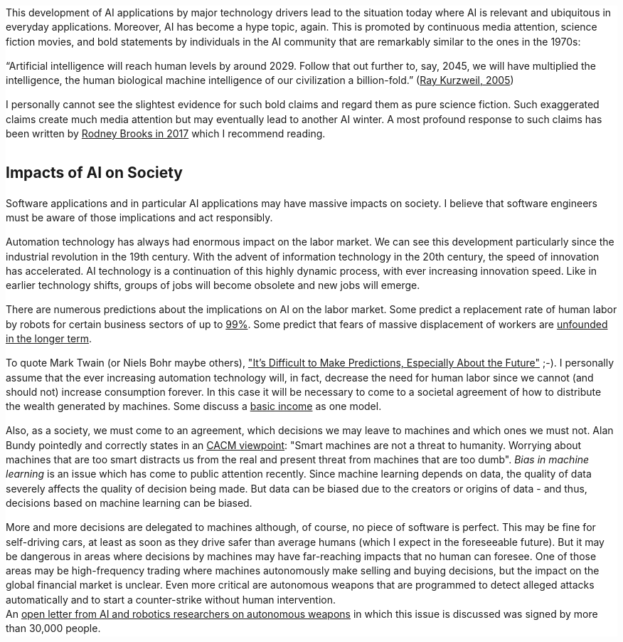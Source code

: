 This development of AI applications by major technology drivers lead to the situation today where AI is relevant and ubiquitous in everyday applications. Moreover, AI has become a hype topic, again. This is promoted by continuous media attention, science fiction movies, and bold statements by individuals in the AI community that are remarkably similar to the ones in the 1970s:

“Artificial intelligence will reach human levels by around 2029. Follow that out further to, say, 2045, we will have multiplied the intelligence, the human biological machine intelligence of our civilization a billion-fold.” ([Ray Kurzweil, 2005](https://www.brainyquote.com/quotes/ray_kurzweil_591137)) 

I personally cannot see the slightest evidence for such bold claims and regard them as pure science fiction. 
Such exaggerated claims create much media attention but may eventually lead to another AI winter. A most profound response to such claims has been written by [Rodney Brooks in 2017](http://rodneybrooks.com/the-seven-deadly-sins-of-predicting-the-future-of-ai/) which I recommend reading.

## Impacts of AI on Society

Software applications and in particular AI applications may have massive impacts on society. I believe that software engineers must be aware of those implications and act responsibly.

Automation technology has always had enormous impact on the labor market. We can see this development particularly since the industrial revolution in the 19th century. With the advent of information technology in the 20th century, the speed of innovation has accelerated.
AI technology is a continuation of this highly dynamic process, with ever increasing innovation speed. Like in earlier technology shifts, groups of jobs will become obsolete and new jobs will emerge. 

There are numerous predictions about the implications on AI on the labor market. Some predict a replacement rate of human labor by robots for certain business sectors of up to [99%](https://futurism.com/will-artificial-intelligence-take-job-experts-weigh). Some predict that  fears of massive displacement of workers are [unfounded in the longer term](https://ec.europa.eu/epsc/sites/epsc/files/ai-report_online-version.pdf).  

To quote Mark Twain (or Niels Bohr maybe others), ["It’s Difficult to Make Predictions, Especially About the Future"](https://quoteinvestigator.com/2013/10/20/no-predict/) ;-). I personally assume that the ever increasing automation technology will, in fact, decrease the need for human labor since we cannot (and should not) increase consumption forever. In this case it will be necessary to come to a societal agreement of how to distribute the wealth generated by machines. Some discuss a [basic income](https://en.wikipedia.org/wiki/Basic_income) as one model.

Also, as a society, we must come to an agreement, which decisions we may leave to machines and which ones we must not. Alan Bundy pointedly and correctly states in an [CACM viewpoint](https://cacm.acm.org/magazines/2017/2/212436-smart-machines-are-not-a-threat-to-humanity/): "Smart machines are not a threat to humanity. Worrying about machines that are too smart distracts us from the real and present threat from machines that are too dumb". *Bias in machine learning* is an issue which has come to public attention recently. Since machine learning depends on data, the quality of data severely affects the quality of decision being made. But data can be biased due to the creators or origins of data - and thus, decisions based on machine learning can be biased. 

More and more decisions are delegated to machines although, of course, no piece of software is perfect. This may be fine for self-driving cars, at least as soon as they drive safer than average humans (which I expect in the foreseeable future). But it may be dangerous in areas where decisions by machines may have far-reaching impacts that no human can foresee. One of those areas may be high-frequency trading where machines autonomously make selling and buying decisions, but the impact on the global financial market is unclear. Even more critical are autonomous weapons that are programmed to detect alleged attacks automatically and to start a counter-strike without human intervention.  
An [open letter from AI and robotics researchers on autonomous weapons](https://futureoflife.org/open-letter-autonomous-weapons/) in which this issue is discussed was signed by more than 30,000 people.
